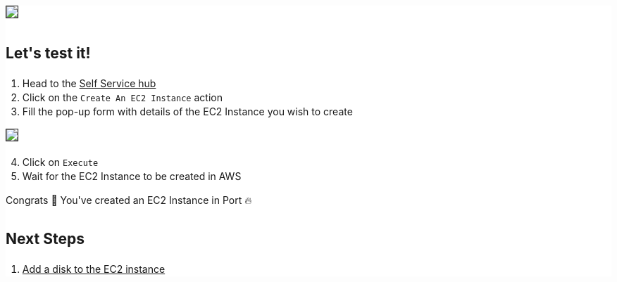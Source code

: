 <img src="/img/self-service-actions/setup-backend/gitlab-pipeline/backendGitlabTerraform.png" width="70%" border="1px" />


## Let's test it!

1. Head to the [Self Service hub](https://app.getport.io/self-serve)
2. Click on the `Create An EC2 Instance` action
3. Fill the pop-up form with details of the EC2 Instance you wish to create
<img src="/img/self-service-actions/setup-backend/gitlab-pipeline/testGitlabTerraform.png" width="70%" border="1px" />

4. Click on `Execute`
5. Wait for the EC2 Instance to be created in AWS

Congrats 🎉 You've created an EC2 Instance in Port 🔥

## Next Steps

1. [Add a disk to the EC2 instance](/guides/all/add-ec2-volume)

